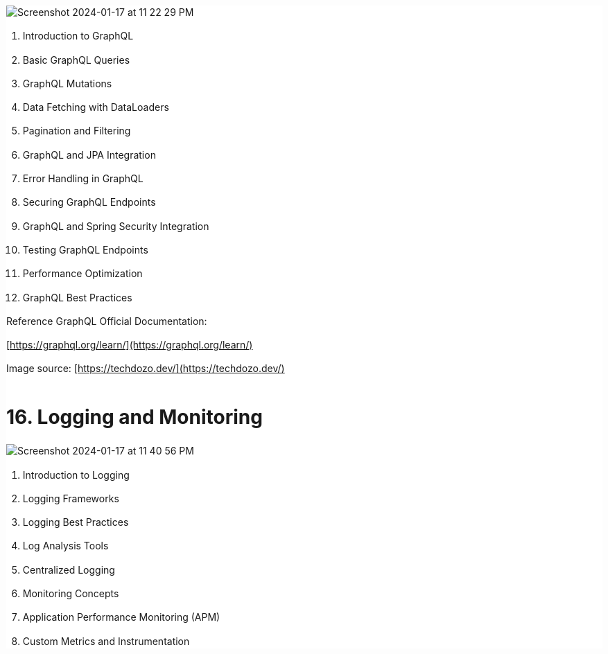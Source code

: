 

<img width="758" alt="Screenshot 2024-01-17 at 11 22 29 PM" src="https://github.com/bhuvnesharya/Perfect-Roadmap-To-Learn-Java-SpringBoot-In-2024/assets/23649263/3200191e-e9fa-48e1-ab01-c17c208668f7">



1. Introduction to GraphQL

2. Basic GraphQL Queries

3. GraphQL Mutations

4. Data Fetching with DataLoaders

5. Pagination and Filtering

6. GraphQL and JPA Integration

7. Error Handling in GraphQL

8. Securing GraphQL Endpoints

9. GraphQL and Spring Security Integration

10. Testing GraphQL Endpoints

11. Performance Optimization

12. GraphQL Best Practices



Reference GraphQL Official Documentation:

[https://graphql.org/learn/](https://graphql.org/learn/)



Image source: [https://techdozo.dev/](https://techdozo.dev/)





# 16. Logging and Monitoring



<img width="1027" alt="Screenshot 2024-01-17 at 11 40 56 PM" src="https://github.com/bhuvnesharya/Perfect-Roadmap-To-Learn-Java-SpringBoot-In-2024/assets/23649263/b8b6c680-ab57-4ab7-aa56-53d408424dfa">



1. Introduction to Logging

2. Logging Frameworks

3. Logging Best Practices

4. Log Analysis Tools

5. Centralized Logging

6. Monitoring Concepts

7. Application Performance Monitoring (APM)

8. Custom Metrics and Instrumentation

